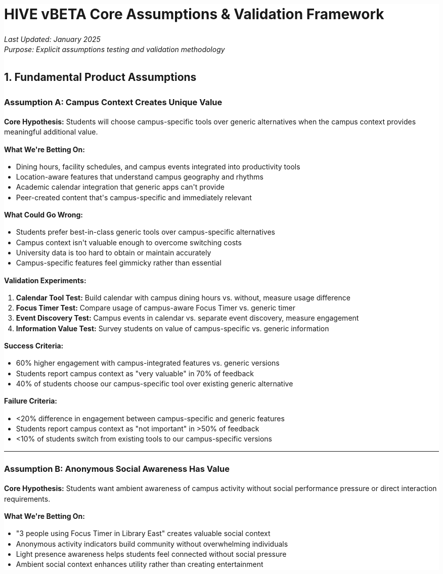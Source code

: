 # HIVE vBETA Core Assumptions & Validation Framework

_Last Updated: January 2025_  
_Purpose: Explicit assumptions testing and validation methodology_

## 1. Fundamental Product Assumptions

### Assumption A: Campus Context Creates Unique Value

**Core Hypothesis:** Students will choose campus-specific tools over generic alternatives when the campus context provides meaningful additional value.

**What We're Betting On:**
- Dining hours, facility schedules, and campus events integrated into productivity tools
- Location-aware features that understand campus geography and rhythms
- Academic calendar integration that generic apps can't provide
- Peer-created content that's campus-specific and immediately relevant

**What Could Go Wrong:**
- Students prefer best-in-class generic tools over campus-specific alternatives
- Campus context isn't valuable enough to overcome switching costs
- University data is too hard to obtain or maintain accurately
- Campus-specific features feel gimmicky rather than essential

**Validation Experiments:**
1. **Calendar Tool Test:** Build calendar with campus dining hours vs. without, measure usage difference
2. **Focus Timer Test:** Compare usage of campus-aware Focus Timer vs. generic timer
3. **Event Discovery Test:** Campus events in calendar vs. separate event discovery, measure engagement
4. **Information Value Test:** Survey students on value of campus-specific vs. generic information

**Success Criteria:**
- 60% higher engagement with campus-integrated features vs. generic versions
- Students report campus context as "very valuable" in 70% of feedback
- 40% of students choose our campus-specific tool over existing generic alternative

**Failure Criteria:**
- <20% difference in engagement between campus-specific and generic features
- Students report campus context as "not important" in >50% of feedback
- <10% of students switch from existing tools to our campus-specific versions

---

### Assumption B: Anonymous Social Awareness Has Value

**Core Hypothesis:** Students want ambient awareness of campus activity without social performance pressure or direct interaction requirements.

**What We're Betting On:**
- "3 people using Focus Timer in Library East" creates valuable social context
- Anonymous activity indicators build community without overwhelming individuals
- Light presence awareness helps students feel connected without social pressure
- Ambient social context enhances utility rather than creating entertainment
